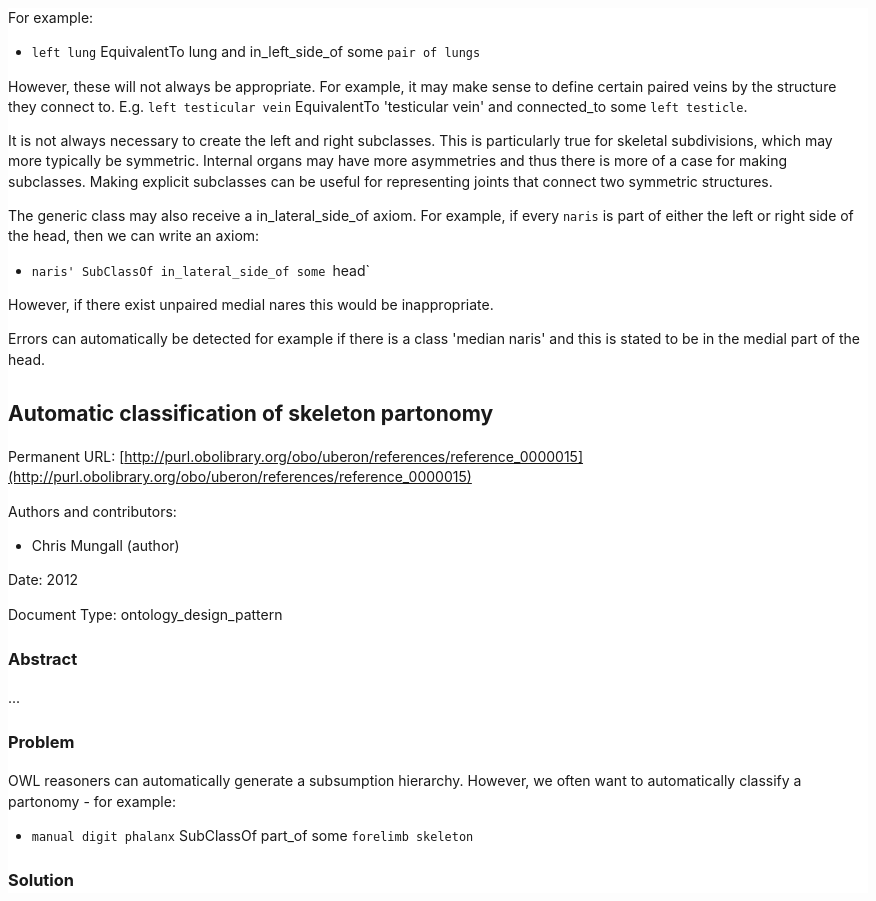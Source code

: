 For example:

 * `left lung` EquivalentTo lung and in_left_side_of some `pair of lungs`

However, these will not always be appropriate. For example, it may
make sense to define certain paired veins by the structure they
connect to. E.g. `left testicular vein` EquivalentTo 'testicular vein'
and connected_to some `left testicle`.

It is not always necessary to create the left and right
subclasses. This is particularly true for skeletal subdivisions, which
may more typically be symmetric. Internal organs may have more
asymmetries and thus there is more of a case for making
subclasses. Making explicit subclasses can be useful for representing
joints that connect two symmetric structures.

The generic class may also receive a in_lateral_side_of axiom. For
example, if every `naris` is part of either the left or right side of
the head, then we can write an axiom:

 * `naris' SubClassOf in_lateral_side_of some `head`

However, if there exist unpaired medial nares this would be
inappropriate.

Errors can automatically be detected for example if there is a class
'median naris' and this is stated to be in the medial part of the head.



## Automatic classification of skeleton partonomy


Permanent URL: [http://purl.obolibrary.org/obo/uberon/references/reference_0000015](http://purl.obolibrary.org/obo/uberon/references/reference_0000015)

Authors and contributors:

 * Chris Mungall (author)

Date: 2012

Document Type: ontology_design_pattern

### Abstract
...


### Problem

OWL reasoners can automatically generate a subsumption
hierarchy. However, we often want to automatically classify a
partonomy - for example:

 * `manual digit phalanx` SubClassOf part_of some `forelimb skeleton`

### Solution
